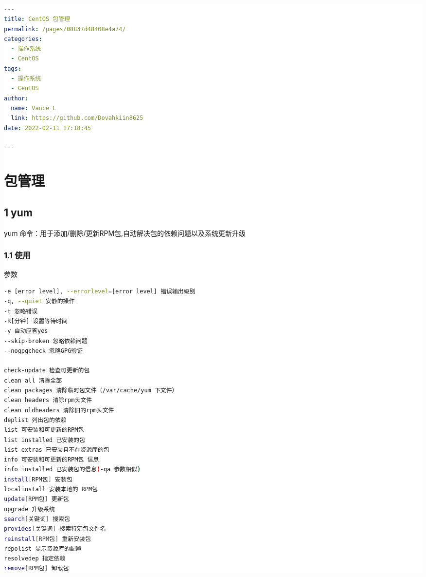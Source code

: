 ```yaml
---
title: CentOS 包管理
permalink: /pages/08837d48408e4a74/
categories: 
  - 操作系统
  - CentOS
tags: 
  - 操作系统
  - CentOS
author: 
  name: Vance L
  link: https://github.com/Dovahkiin8625
date: 2022-02-11 17:18:45

---
```




# 包管理

## 1 yum

yum 命令：用于添加/删除/更新RPM包,自动解决包的依赖问题以及系统更新升级

### 1.1 使用

参数

```sh
-e [error level], --errorlevel=[error level] 错误输出级别
-q, --quiet 安静的操作
-t 忽略错误
-R[分钟] 设置等待时间
-y 自动应答yes
--skip-broken 忽略依赖问题
--nogpgcheck 忽略GPG验证

check-update 检查可更新的包
clean all 清除全部
clean packages 清除临时包文件（/var/cache/yum 下文件）
clean headers 清除rpm头文件
clean oldheaders 清除旧的rpm头文件
deplist 列出包的依赖
list 可安装和可更新的RPM包
list installed 已安装的包
list extras 已安装且不在资源库的包
info 可安装和可更新的RPM包 信息
info installed 已安装包的信息(-qa 参数相似)
install[RPM包] 安装包
localinstall 安装本地的 RPM包
update[RPM包] 更新包
upgrade 升级系统
search[关键词] 搜索包
provides[关键词] 搜索特定包文件名
reinstall[RPM包] 重新安装包
repolist 显示资源库的配置
resolvedep 指定依赖
remove[RPM包] 卸载包
```
